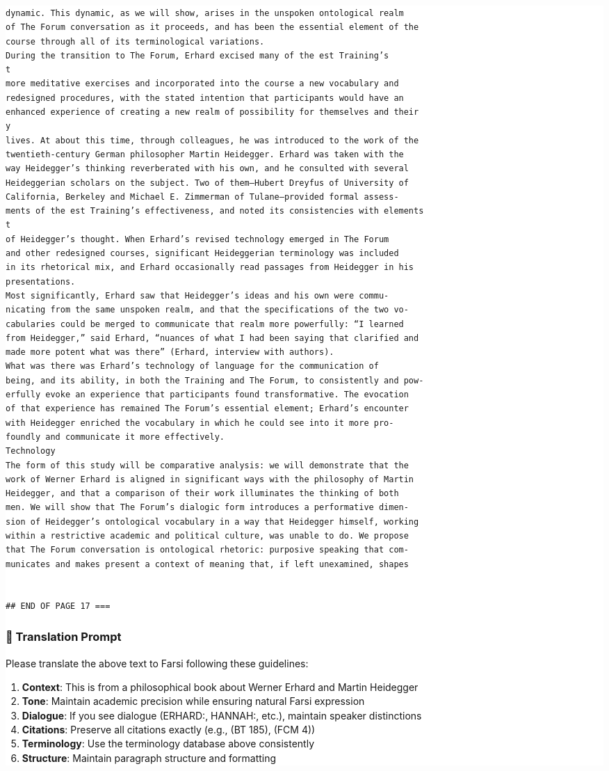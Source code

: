 ```
dynamic. This dynamic, as we will show, arises in the unspoken ontological realm
of The Forum conversation as it proceeds, and has been the essential element of the 
course through all of its terminological variations. 
During the transition to The Forum, Erhard excised many of the est Training’s 
t
more meditative exercises and incorporated into the course a new vocabulary and
redesigned procedures, with the stated intention that participants would have an 
enhanced experience of creating a new realm of possibility for themselves and their 
y
lives. At about this time, through colleagues, he was introduced to the work of the
twentieth-century German philosopher Martin Heidegger. Erhard was taken with the 
way Heidegger’s thinking reverberated with his own, and he consulted with several 
Heideggerian scholars on the subject. Two of them—Hubert Dreyfus of University of 
California, Berkeley and Michael E. Zimmerman of Tulane—provided formal assess-
ments of the est Training’s effectiveness, and noted its consistencies with elements 
t
of Heidegger’s thought. When Erhard’s revised technology emerged in The Forum
and other redesigned courses, significant Heideggerian terminology was included 
in its rhetorical mix, and Erhard occasionally read passages from Heidegger in his
presentations.
Most significantly, Erhard saw that Heidegger’s ideas and his own were commu-
nicating from the same unspoken realm, and that the specifications of the two vo-
cabularies could be merged to communicate that realm more powerfully: “I learned
from Heidegger,” said Erhard, “nuances of what I had been saying that clarified and
made more potent what was there” (Erhard, interview with authors). 
What was there was Erhard’s technology of language for the communication of 
being, and its ability, in both the Training and The Forum, to consistently and pow-
erfully evoke an experience that participants found transformative. The evocation
of that experience has remained The Forum’s essential element; Erhard’s encounter 
with Heidegger enriched the vocabulary in which he could see into it more pro-
foundly and communicate it more effectively. 
Technology
The form of this study will be comparative analysis: we will demonstrate that the 
work of Werner Erhard is aligned in significant ways with the philosophy of Martin
Heidegger, and that a comparison of their work illuminates the thinking of both
men. We will show that The Forum’s dialogic form introduces a performative dimen-
sion of Heidegger’s ontological vocabulary in a way that Heidegger himself, working 
within a restrictive academic and political culture, was unable to do. We propose 
that The Forum conversation is ontological rhetoric: purposive speaking that com-
municates and makes present a context of meaning that, if left unexamined, shapes 


## END OF PAGE 17 ===
```

### 🤖 Translation Prompt

Please translate the above text to Farsi following these guidelines:

1. **Context**: This is from a philosophical book about Werner Erhard and Martin Heidegger
2. **Tone**: Maintain academic precision while ensuring natural Farsi expression
3. **Dialogue**: If you see dialogue (ERHARD:, HANNAH:, etc.), maintain speaker distinctions
4. **Citations**: Preserve all citations exactly (e.g., (BT 185), (FCM 4))
5. **Terminology**: Use the terminology database above consistently
6. **Structure**: Maintain paragraph structure and formatting
